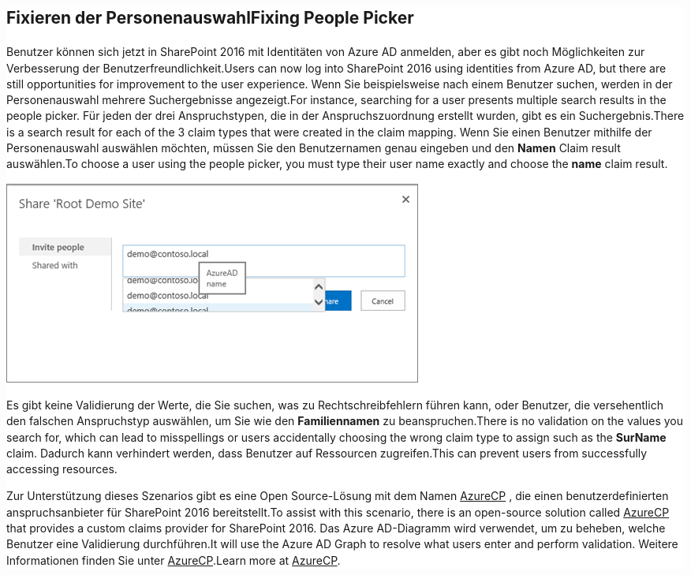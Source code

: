 ## <a name="fixing-people-picker"></a><span data-ttu-id="77b6d-275">Fixieren der Personenauswahl</span><span class="sxs-lookup"><span data-stu-id="77b6d-275">Fixing People Picker</span></span>
<span data-ttu-id="77b6d-276">Benutzer können sich jetzt in SharePoint 2016 mit Identitäten von Azure AD anmelden, aber es gibt noch Möglichkeiten zur Verbesserung der Benutzerfreundlichkeit.</span><span class="sxs-lookup"><span data-stu-id="77b6d-276">Users can now log into SharePoint 2016 using identities from Azure AD, but there are still opportunities for improvement to the user experience.</span></span> <span data-ttu-id="77b6d-277">Wenn Sie beispielsweise nach einem Benutzer suchen, werden in der Personenauswahl mehrere Suchergebnisse angezeigt.</span><span class="sxs-lookup"><span data-stu-id="77b6d-277">For instance, searching for a user presents multiple search results in the people picker.</span></span> <span data-ttu-id="77b6d-278">Für jeden der drei Anspruchstypen, die in der Anspruchszuordnung erstellt wurden, gibt es ein Suchergebnis.</span><span class="sxs-lookup"><span data-stu-id="77b6d-278">There is a search result for each of the 3 claim types that were created in the claim mapping.</span></span> <span data-ttu-id="77b6d-279">Wenn Sie einen Benutzer mithilfe der Personenauswahl auswählen möchten, müssen Sie den Benutzernamen genau eingeben und den **Namen** Claim result auswählen.</span><span class="sxs-lookup"><span data-stu-id="77b6d-279">To choose a user using the people picker, you must type their user name exactly and choose the **name** claim result.</span></span>

![Ergebnisse der Forderungs Suche](media/SAML11/fig16-claimssearchresults.png)

<span data-ttu-id="77b6d-281">Es gibt keine Validierung der Werte, die Sie suchen, was zu Rechtschreibfehlern führen kann, oder Benutzer, die versehentlich den falschen Anspruchstyp auswählen, um Sie wie den **Familiennamen** zu beanspruchen.</span><span class="sxs-lookup"><span data-stu-id="77b6d-281">There is no validation on the values you search for, which can lead to misspellings or users accidentally choosing the wrong claim type to assign such as the **SurName** claim.</span></span> <span data-ttu-id="77b6d-282">Dadurch kann verhindert werden, dass Benutzer auf Ressourcen zugreifen.</span><span class="sxs-lookup"><span data-stu-id="77b6d-282">This can prevent users from successfully accessing resources.</span></span>

<span data-ttu-id="77b6d-283">Zur Unterstützung dieses Szenarios gibt es eine Open Source-Lösung mit dem Namen [AzureCP](https://yvand.github.io/AzureCP/) , die einen benutzerdefinierten anspruchsanbieter für SharePoint 2016 bereitstellt.</span><span class="sxs-lookup"><span data-stu-id="77b6d-283">To assist with this scenario, there is an open-source solution called [AzureCP](https://yvand.github.io/AzureCP/) that provides a custom claims provider for SharePoint 2016.</span></span> <span data-ttu-id="77b6d-284">Das Azure AD-Diagramm wird verwendet, um zu beheben, welche Benutzer eine Validierung durchführen.</span><span class="sxs-lookup"><span data-stu-id="77b6d-284">It will use the Azure AD Graph to resolve what users enter and perform validation.</span></span> <span data-ttu-id="77b6d-285">Weitere Informationen finden Sie unter [AzureCP](https://yvand.github.io/AzureCP/).</span><span class="sxs-lookup"><span data-stu-id="77b6d-285">Learn more at [AzureCP](https://yvand.github.io/AzureCP/).</span></span> 

